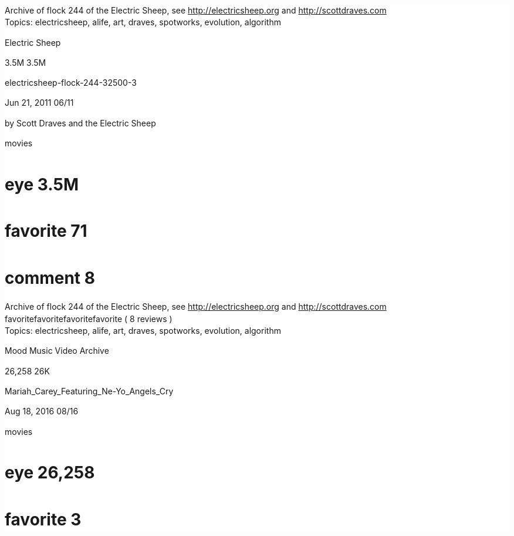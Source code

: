 Archive of flock 244 of the Electric Sheep, see http://electricsheep.org and http://scottdraves.com  
Topics: electricsheep, alife, art, draves, spotworks, evolution, algorithm  

<a href="/details/ElectricSheep" class="stealth"></a>

Electric Sheep

3.5<span class="small">M</span> 3.5M

[](/details/electricsheep-flock-244-32500-3 "electricsheep-flock-244-32500-3")

electricsheep-flock-244-32500-3

Jun 21, 2011 06/11

<span class="hidden-lists">by</span> <span class="byv" title="Scott Draves and the Electric Sheep">Scott Draves and the Electric Sheep</span>

<span class="iconochive-movies" aria-hidden="true"></span><span class="sr-only">movies</span>

<span class="iconochive-eye" aria-hidden="true"></span><span class="sr-only">eye</span> 3.5<span class="small">M</span>
=======================================================================================================================

<span class="iconochive-favorite" aria-hidden="true"></span><span class="sr-only">favorite</span> 71
====================================================================================================

<span class="iconochive-comment" aria-hidden="true"></span><span class="sr-only">comment</span> 8
=================================================================================================

Archive of flock 244 of the Electric Sheep, see http://electricsheep.org and http://scottdraves.com  
<span alt="4.38 out of 5 stars" title="4.38 out of 5 stars"><span class="iconochive-favorite" aria-hidden="true"></span><span class="sr-only">favorite</span><span class="iconochive-favorite" aria-hidden="true"></span><span class="sr-only">favorite</span><span class="iconochive-favorite" aria-hidden="true"></span><span class="sr-only">favorite</span><span class="iconochive-favorite" aria-hidden="true"></span><span class="sr-only">favorite</span></span> ( 8 reviews )  
Topics: electricsheep, alife, art, draves, spotworks, evolution, algorithm  

<a href="/details/moodmusic" class="stealth"></a>

Mood Music Video Archive

26,258 26K

[](/details/Mariah_Carey_Featuring_Ne-Yo_Angels_Cry "Mariah_Carey_Featuring_Ne-Yo_Angels_Cry")

Mariah\_Carey\_Featuring\_Ne-Yo\_Angels\_Cry

Aug 18, 2016 08/16

<span class="iconochive-movies" aria-hidden="true"></span><span class="sr-only">movies</span>

<span class="iconochive-eye" aria-hidden="true"></span><span class="sr-only">eye</span> 26,258
==============================================================================================

<span class="iconochive-favorite" aria-hidden="true"></span><span class="sr-only">favorite</span> 3
===================================================================================================
